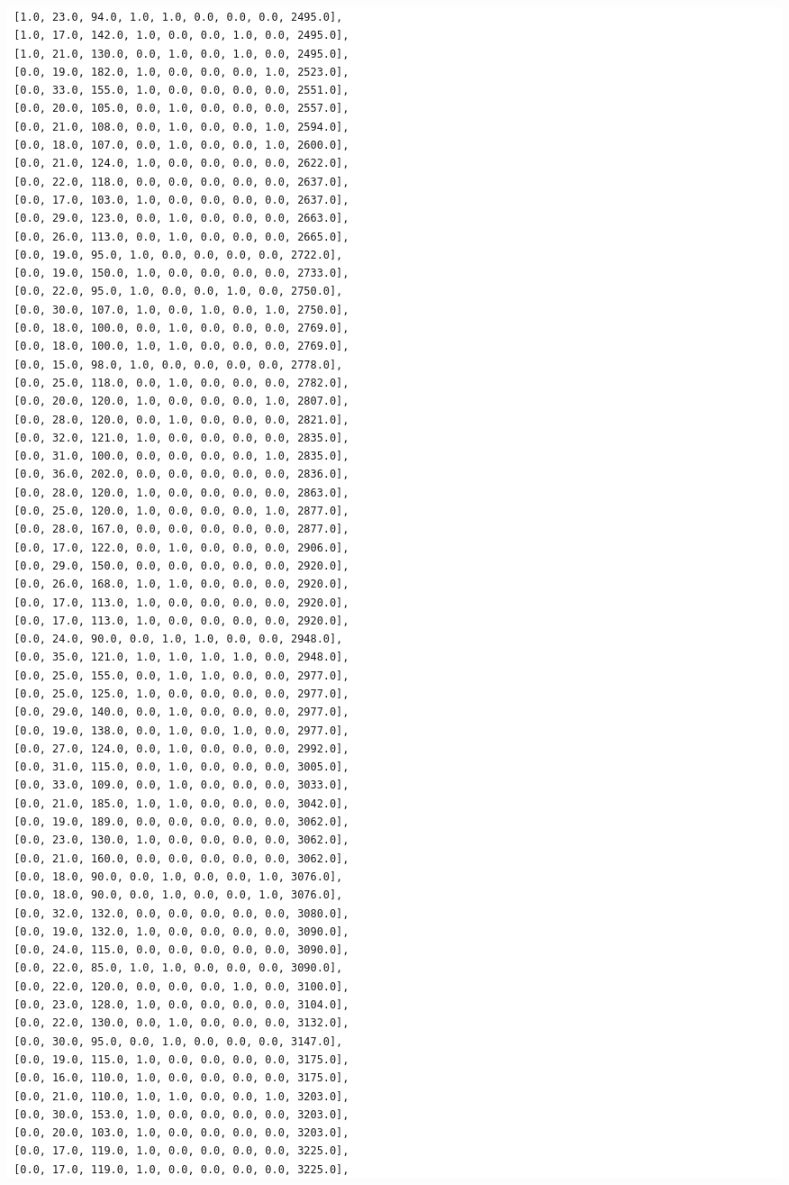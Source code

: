      [1.0, 23.0, 94.0, 1.0, 1.0, 0.0, 0.0, 0.0, 2495.0],
     [1.0, 17.0, 142.0, 1.0, 0.0, 0.0, 1.0, 0.0, 2495.0],
     [1.0, 21.0, 130.0, 0.0, 1.0, 0.0, 1.0, 0.0, 2495.0],
     [0.0, 19.0, 182.0, 1.0, 0.0, 0.0, 0.0, 1.0, 2523.0],
     [0.0, 33.0, 155.0, 1.0, 0.0, 0.0, 0.0, 0.0, 2551.0],
     [0.0, 20.0, 105.0, 0.0, 1.0, 0.0, 0.0, 0.0, 2557.0],
     [0.0, 21.0, 108.0, 0.0, 1.0, 0.0, 0.0, 1.0, 2594.0],
     [0.0, 18.0, 107.0, 0.0, 1.0, 0.0, 0.0, 1.0, 2600.0],
     [0.0, 21.0, 124.0, 1.0, 0.0, 0.0, 0.0, 0.0, 2622.0],
     [0.0, 22.0, 118.0, 0.0, 0.0, 0.0, 0.0, 0.0, 2637.0],
     [0.0, 17.0, 103.0, 1.0, 0.0, 0.0, 0.0, 0.0, 2637.0],
     [0.0, 29.0, 123.0, 0.0, 1.0, 0.0, 0.0, 0.0, 2663.0],
     [0.0, 26.0, 113.0, 0.0, 1.0, 0.0, 0.0, 0.0, 2665.0],
     [0.0, 19.0, 95.0, 1.0, 0.0, 0.0, 0.0, 0.0, 2722.0],
     [0.0, 19.0, 150.0, 1.0, 0.0, 0.0, 0.0, 0.0, 2733.0],
     [0.0, 22.0, 95.0, 1.0, 0.0, 0.0, 1.0, 0.0, 2750.0],
     [0.0, 30.0, 107.0, 1.0, 0.0, 1.0, 0.0, 1.0, 2750.0],
     [0.0, 18.0, 100.0, 0.0, 1.0, 0.0, 0.0, 0.0, 2769.0],
     [0.0, 18.0, 100.0, 1.0, 1.0, 0.0, 0.0, 0.0, 2769.0],
     [0.0, 15.0, 98.0, 1.0, 0.0, 0.0, 0.0, 0.0, 2778.0],
     [0.0, 25.0, 118.0, 0.0, 1.0, 0.0, 0.0, 0.0, 2782.0],
     [0.0, 20.0, 120.0, 1.0, 0.0, 0.0, 0.0, 1.0, 2807.0],
     [0.0, 28.0, 120.0, 0.0, 1.0, 0.0, 0.0, 0.0, 2821.0],
     [0.0, 32.0, 121.0, 1.0, 0.0, 0.0, 0.0, 0.0, 2835.0],
     [0.0, 31.0, 100.0, 0.0, 0.0, 0.0, 0.0, 1.0, 2835.0],
     [0.0, 36.0, 202.0, 0.0, 0.0, 0.0, 0.0, 0.0, 2836.0],
     [0.0, 28.0, 120.0, 1.0, 0.0, 0.0, 0.0, 0.0, 2863.0],
     [0.0, 25.0, 120.0, 1.0, 0.0, 0.0, 0.0, 1.0, 2877.0],
     [0.0, 28.0, 167.0, 0.0, 0.0, 0.0, 0.0, 0.0, 2877.0],
     [0.0, 17.0, 122.0, 0.0, 1.0, 0.0, 0.0, 0.0, 2906.0],
     [0.0, 29.0, 150.0, 0.0, 0.0, 0.0, 0.0, 0.0, 2920.0],
     [0.0, 26.0, 168.0, 1.0, 1.0, 0.0, 0.0, 0.0, 2920.0],
     [0.0, 17.0, 113.0, 1.0, 0.0, 0.0, 0.0, 0.0, 2920.0],
     [0.0, 17.0, 113.0, 1.0, 0.0, 0.0, 0.0, 0.0, 2920.0],
     [0.0, 24.0, 90.0, 0.0, 1.0, 1.0, 0.0, 0.0, 2948.0],
     [0.0, 35.0, 121.0, 1.0, 1.0, 1.0, 1.0, 0.0, 2948.0],
     [0.0, 25.0, 155.0, 0.0, 1.0, 1.0, 0.0, 0.0, 2977.0],
     [0.0, 25.0, 125.0, 1.0, 0.0, 0.0, 0.0, 0.0, 2977.0],
     [0.0, 29.0, 140.0, 0.0, 1.0, 0.0, 0.0, 0.0, 2977.0],
     [0.0, 19.0, 138.0, 0.0, 1.0, 0.0, 1.0, 0.0, 2977.0],
     [0.0, 27.0, 124.0, 0.0, 1.0, 0.0, 0.0, 0.0, 2992.0],
     [0.0, 31.0, 115.0, 0.0, 1.0, 0.0, 0.0, 0.0, 3005.0],
     [0.0, 33.0, 109.0, 0.0, 1.0, 0.0, 0.0, 0.0, 3033.0],
     [0.0, 21.0, 185.0, 1.0, 1.0, 0.0, 0.0, 0.0, 3042.0],
     [0.0, 19.0, 189.0, 0.0, 0.0, 0.0, 0.0, 0.0, 3062.0],
     [0.0, 23.0, 130.0, 1.0, 0.0, 0.0, 0.0, 0.0, 3062.0],
     [0.0, 21.0, 160.0, 0.0, 0.0, 0.0, 0.0, 0.0, 3062.0],
     [0.0, 18.0, 90.0, 0.0, 1.0, 0.0, 0.0, 1.0, 3076.0],
     [0.0, 18.0, 90.0, 0.0, 1.0, 0.0, 0.0, 1.0, 3076.0],
     [0.0, 32.0, 132.0, 0.0, 0.0, 0.0, 0.0, 0.0, 3080.0],
     [0.0, 19.0, 132.0, 1.0, 0.0, 0.0, 0.0, 0.0, 3090.0],
     [0.0, 24.0, 115.0, 0.0, 0.0, 0.0, 0.0, 0.0, 3090.0],
     [0.0, 22.0, 85.0, 1.0, 1.0, 0.0, 0.0, 0.0, 3090.0],
     [0.0, 22.0, 120.0, 0.0, 0.0, 0.0, 1.0, 0.0, 3100.0],
     [0.0, 23.0, 128.0, 1.0, 0.0, 0.0, 0.0, 0.0, 3104.0],
     [0.0, 22.0, 130.0, 0.0, 1.0, 0.0, 0.0, 0.0, 3132.0],
     [0.0, 30.0, 95.0, 0.0, 1.0, 0.0, 0.0, 0.0, 3147.0],
     [0.0, 19.0, 115.0, 1.0, 0.0, 0.0, 0.0, 0.0, 3175.0],
     [0.0, 16.0, 110.0, 1.0, 0.0, 0.0, 0.0, 0.0, 3175.0],
     [0.0, 21.0, 110.0, 1.0, 1.0, 0.0, 0.0, 1.0, 3203.0],
     [0.0, 30.0, 153.0, 1.0, 0.0, 0.0, 0.0, 0.0, 3203.0],
     [0.0, 20.0, 103.0, 1.0, 0.0, 0.0, 0.0, 0.0, 3203.0],
     [0.0, 17.0, 119.0, 1.0, 0.0, 0.0, 0.0, 0.0, 3225.0],
     [0.0, 17.0, 119.0, 1.0, 0.0, 0.0, 0.0, 0.0, 3225.0],